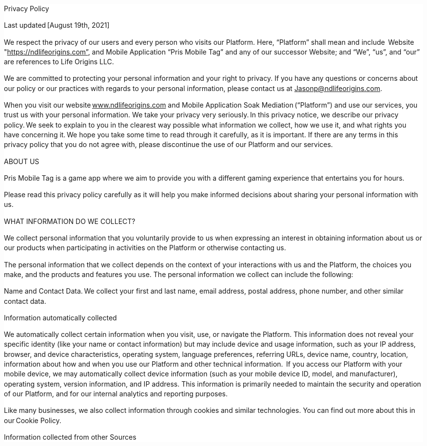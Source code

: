 Privacy Policy

Last updated [August 19th, 2021]

We respect the privacy of our users and every person who visits our Platform. Here, “Platform” shall mean and include  Website "https://ndlifeorigins.com”, and Mobile Application “Pris Mobile Tag” and any of our successor Website; and “We”, “us”, and “our” are references to Life Origins LLC.

We are committed to protecting your personal information and your right to privacy. If you have any questions or concerns about our policy or our practices with regards to your personal information, please contact us at Jasonp@ndlifeorigins.com.

When you visit our website www.ndlifeorigins.com and Mobile Application Soak Mediation (“Platform”) and use our services, you trust us with your personal information. We take your privacy very seriously. In this privacy notice, we describe our privacy policy. We seek to explain to you in the clearest way possible what information we collect, how we use it, and what rights you have concerning it. We hope you take some time to read through it carefully, as it is important. If there are any terms in this privacy policy that you do not agree with, please discontinue the use of our Platform and our services.

ABOUT US

Pris Mobile Tag is a game app where we aim to provide you with a different gaming experience that entertains you for hours.

Please read this privacy policy carefully as it will help you make informed decisions about sharing your personal information with us.

WHAT INFORMATION DO WE COLLECT?

We collect personal information that you voluntarily provide to us when expressing an interest in obtaining information about us or our products when participating in activities on the Platform or otherwise contacting us.

The personal information that we collect depends on the context of your interactions with us and the Platform, the choices you make, and the products and features you use. The personal information we collect can include the following:

Name and Contact Data. We collect your first and last name, email address, postal address, phone number, and other similar contact data.

Information automatically collected

We automatically collect certain information when you visit, use, or navigate the Platform. This information does not reveal your specific identity (like your name or contact information) but may include device and usage information, such as your IP address, browser, and device characteristics, operating system, language preferences, referring URLs, device name, country, location, information about how and when you use our Platform and other technical information.  If you access our Platform with your mobile device, we may automatically collect device information (such as your mobile device ID, model, and manufacturer), operating system, version information, and IP address. This information is primarily needed to maintain the security and operation of our Platform, and for our internal analytics and reporting purposes.

Like many businesses, we also collect information through cookies and similar technologies. You can find out more about this in our Cookie Policy.

Information collected from other Sources

